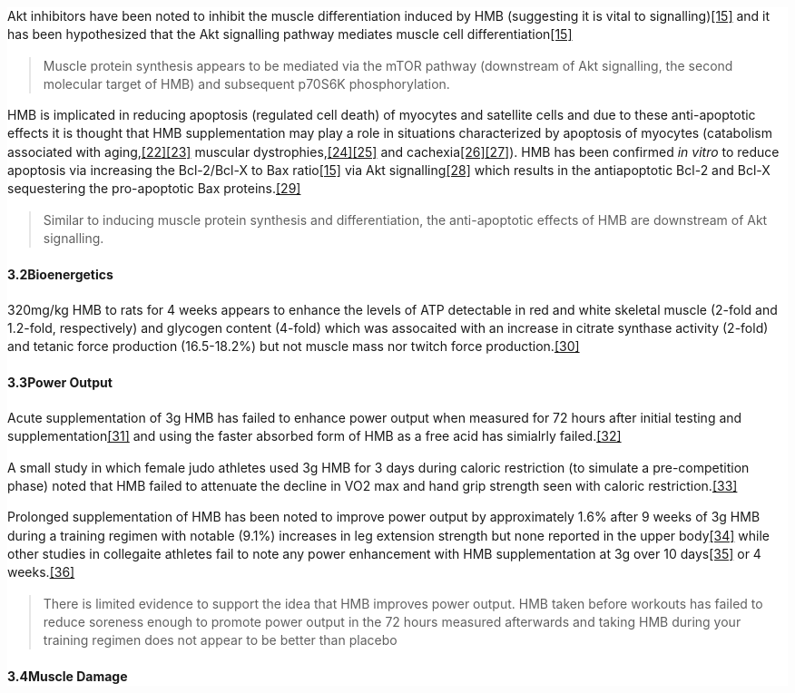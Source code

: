 
Akt inhibitors have been noted to inhibit the muscle differentiation induced by HMB (suggesting it is vital to signalling)[[15]](#ref15) and it has been hypothesized that the Akt signalling pathway mediates muscle cell differentiation[[15]](#ref15)



> Muscle protein synthesis appears to be mediated via the mTOR pathway (downstream of Akt signalling, the second molecular target of HMB) and subsequent p70S6K phosphorylation.


HMB is implicated in reducing apoptosis (regulated cell death) of myocytes and satellite cells and due to these anti-apoptotic effects it is thought that HMB supplementation may play a role in situations characterized by apoptosis of myocytes (catabolism associated with aging,[[22]](#ref22)[[23]](#ref23) muscular dystrophies,[[24]](#ref24)[[25]](#ref25) and cachexia[[26]](#ref26)[[27]](#ref27)). HMB has been confirmed *in vitro* to reduce apoptosis via increasing the Bcl-2/Bcl-X to Bax ratio[[15]](#ref15) via Akt signalling[[28]](#ref28) which results in the antiapoptotic Bcl-2 and Bcl-X sequestering the pro-apoptotic Bax proteins.[[29]](#ref29)



> Similar to inducing muscle protein synthesis and differentiation, the anti-apoptotic effects of HMB are downstream of Akt signalling.


#### 3.2Bioenergetics


320mg/kg HMB to rats for 4 weeks appears to enhance the levels of ATP detectable in red and white skeletal muscle (2-fold and 1.2-fold, respectively) and glycogen content (4-fold) which was assocaited with an increase in citrate synthase activity (2-fold) and tetanic force production (16.5-18.2%) but not muscle mass nor twitch force production.[[30]](#ref30)


#### 3.3Power Output


Acute supplementation of 3g HMB has failed to enhance power output when measured for 72 hours after initial testing and supplementation[[31]](#ref31) and using the faster absorbed form of HMB as a free acid has simialrly failed.[[32]](#ref32)


A small study in which female judo athletes used 3g HMB for 3 days during caloric restriction (to simulate a pre-competition phase) noted that HMB failed to attenuate the decline in VO2 max and hand grip strength seen with caloric restriction.[[33]](#ref33)


Prolonged supplementation of HMB has been noted to improve power output by approximately 1.6% after 9 weeks of 3g HMB during a training regimen with notable (9.1%) increases in leg extension strength but none reported in the upper body[[34]](#ref34) while other studies in collegaite athletes fail to note any power enhancement with HMB supplementation at 3g over 10 days[[35]](#ref35) or 4 weeks.[[36]](#ref36)



> There is limited evidence to support the idea that HMB improves power output. HMB taken before workouts has failed to reduce soreness enough to promote power output in the 72 hours measured afterwards and taking HMB during your training regimen does not appear to be better than placebo


#### 3.4Muscle Damage
